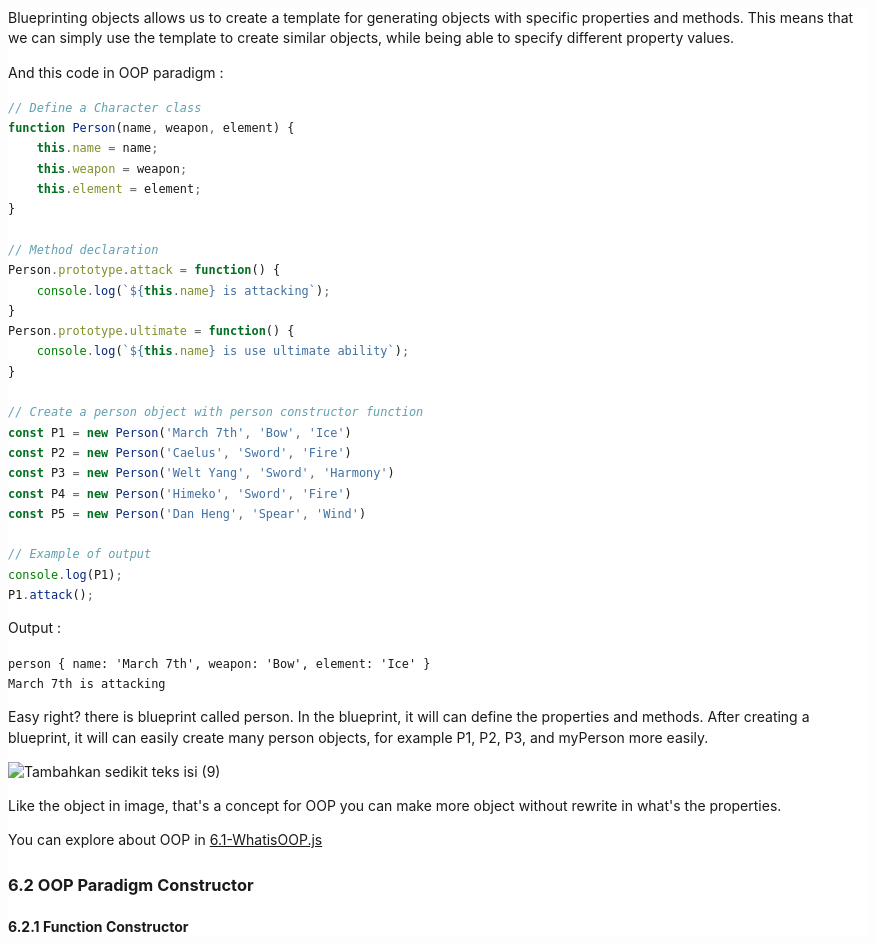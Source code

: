 Blueprinting objects allows us to create a template for generating objects with specific properties and methods. This means that we can simply use the template to create similar objects, while being able to specify different property values.

And this code in OOP paradigm : 
```javascript
// Define a Character class
function Person(name, weapon, element) {
    this.name = name;
    this.weapon = weapon;
    this.element = element;
}

// Method declaration
Person.prototype.attack = function() {
    console.log(`${this.name} is attacking`);
}
Person.prototype.ultimate = function() {
    console.log(`${this.name} is use ultimate ability`);
}

// Create a person object with person constructor function
const P1 = new Person('March 7th', 'Bow', 'Ice')
const P2 = new Person('Caelus', 'Sword', 'Fire')
const P3 = new Person('Welt Yang', 'Sword', 'Harmony')
const P4 = new Person('Himeko', 'Sword', 'Fire')
const P5 = new Person('Dan Heng', 'Spear', 'Wind')

// Example of output
console.log(P1);
P1.attack();
```
Output : 
```
person { name: 'March 7th', weapon: 'Bow', element: 'Ice' }
March 7th is attacking
```
Easy right? there is blueprint called person. In the blueprint, it will can define the properties and methods. After creating a blueprint, it will can easily create many person objects, for example P1, P2, P3, and myPerson more easily.

![Tambahkan sedikit teks isi (9)](https://hackmd.io/_uploads/S1QrCuX5A.png)

Like the object in image, that's a concept for OOP you can make more object without rewrite in what's the properties. 

You can explore about OOP in [6.1-WhatisOOP.js](https://github1s.com/hilmimusyafa/javascript/blob/main/Chapter%206%20-%20Object%20Oriented%20Programming/6.1-WhatisOOP.js)

### 6.2 OOP Paradigm Constructor

#### 6.2.1 Function Constructor
